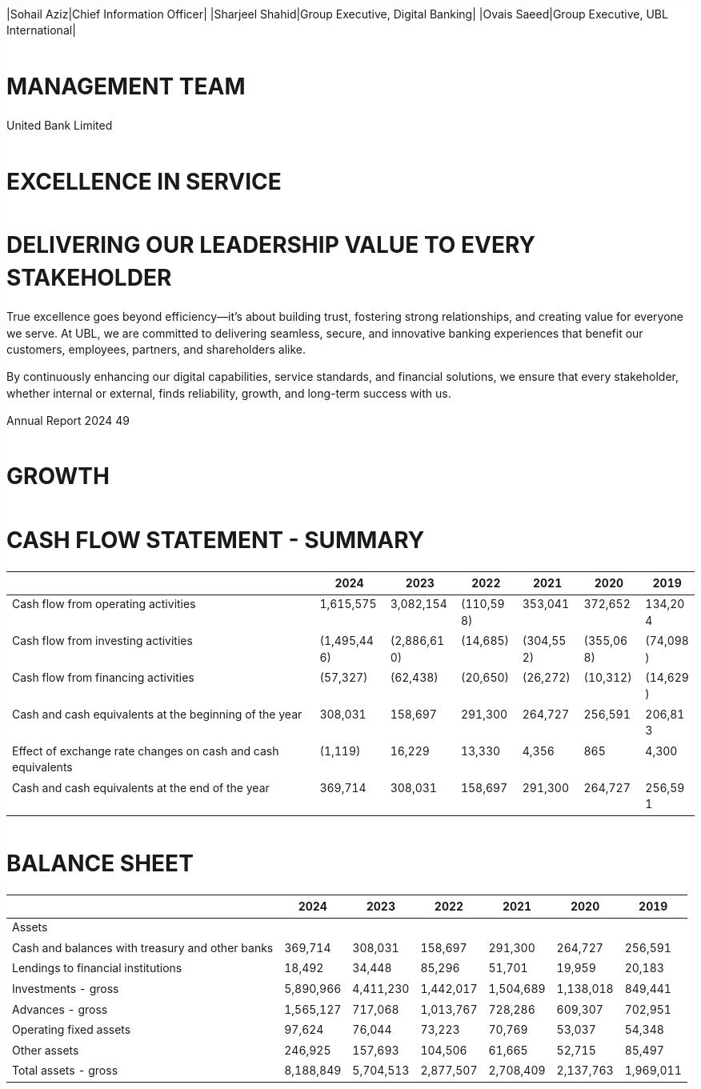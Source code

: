 |Sohail Aziz|Chief Information Officer|
|Sharjeel Shahid|Group Executive, Digital Banking|
|Ovais Saeed|Group Executive, UBL International|

# MANAGEMENT TEAM

United Bank Limited

# EXCELLENCE IN SERVICE

# DELIVERING OUR LEADERSHIP VALUE TO EVERY STAKEHOLDER

True excellence goes beyond efficiency—it’s about building trust, fostering strong relationships, and creating value for everyone we serve. At UBL, we are committed to delivering seamless, secure, and innovative banking experiences that benefit our customers, employees, partners, and shareholders alike.

By continuously enhancing our digital capabilities, service standards, and financial solutions, we ensure that every stakeholder, whether internal or external, finds reliability, growth, and long-term success with us.

Annual Report 2024 49

# GROWTH

# CASH FLOW STATEMENT - SUMMARY

| |2024|2023|2022|2021|2020|2019|
|---|---|---|---|---|---|---|
|Cash flow from operating activities|1,615,575|3,082,154|(110,598)|353,041|372,652|134,204|
|Cash flow from investing activities|(1,495,446)|(2,886,610)|(14,685)|(304,552)|(355,068)|(74,098)|
|Cash flow from financing activities|(57,327)|(62,438)|(20,650)|(26,272)|(10,312)|(14,629)|
|Cash and cash equivalents at the beginning of the year|308,031|158,697|291,300|264,727|256,591|206,813|
|Effect of exchange rate changes on cash and cash equivalents|(1,119)|16,229|13,330|4,356|865|4,300|
|Cash and cash equivalents at the end of the year|369,714|308,031|158,697|291,300|264,727|256,591|

# BALANCE SHEET

| |2024|2023|2022|2021|2020|2019|
|---|---|---|---|---|---|---|
|Assets| | | | | | |
|Cash and balances with treasury and other banks|369,714|308,031|158,697|291,300|264,727|256,591|
|Lendings to financial institutions|18,492|34,448|85,296|51,701|19,959|20,183|
|Investments - gross|5,890,966|4,411,230|1,442,017|1,504,689|1,138,018|849,441|
|Advances - gross|1,565,127|717,068|1,013,767|728,286|609,307|702,951|
|Operating fixed assets|97,624|76,044|73,223|70,769|53,037|54,348|
|Other assets|246,925|157,693|104,506|61,665|52,715|85,497|
|Total assets - gross|8,188,849|5,704,513|2,877,507|2,708,409|2,137,763|1,969,011|